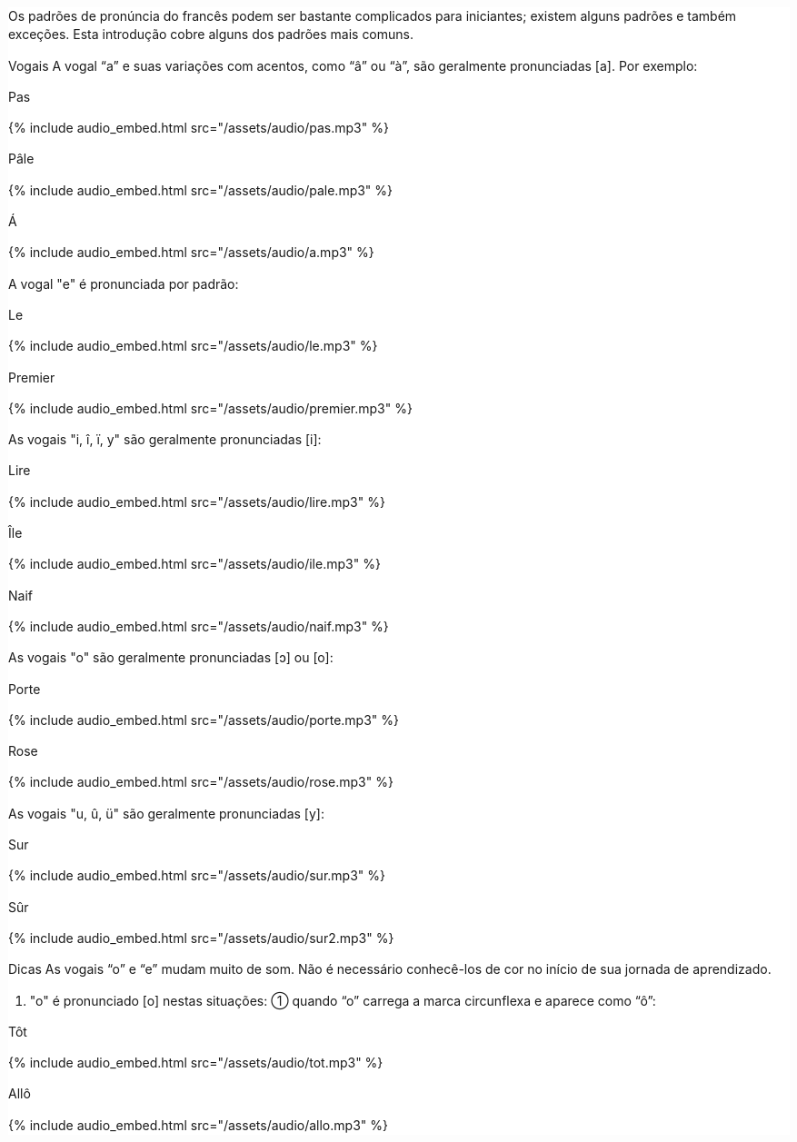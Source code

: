 Os padrões de pronúncia do francês podem ser bastante complicados para iniciantes; existem alguns padrões e também exceções. Esta introdução cobre alguns dos padrões mais comuns.

Vogais
A vogal “a” e suas variações com acentos, como “â” ou “à”, são geralmente pronunciadas [a]. Por exemplo:
<p>Pas</p>
{% include audio_embed.html src="/assets/audio/pas.mp3" %}

<p>Pâle</p>
{% include audio_embed.html src="/assets/audio/pale.mp3" %}

<p>Á</p>
{% include audio_embed.html src="/assets/audio/a.mp3" %}

A vogal "e" é pronunciada por padrão:
<p>Le</p>
{% include audio_embed.html src="/assets/audio/le.mp3" %}

<p>Premier</p>
{% include audio_embed.html src="/assets/audio/premier.mp3" %}

As vogais "i, î, ï, y" são geralmente pronunciadas [i]:
<p>Lire</p>
{% include audio_embed.html src="/assets/audio/lire.mp3" %}

<p>Île</p>
{% include audio_embed.html src="/assets/audio/ile.mp3" %}

<p>Naif</p>
{% include audio_embed.html src="/assets/audio/naif.mp3" %}

As vogais "o" são geralmente pronunciadas [ɔ] ou [o]:
<p>Porte</p>
{% include audio_embed.html src="/assets/audio/porte.mp3" %}

<p>Rose</p>
{% include audio_embed.html src="/assets/audio/rose.mp3" %}

As vogais "u, û, ü" são geralmente pronunciadas [y]:
<p>Sur</p>
{% include audio_embed.html src="/assets/audio/sur.mp3" %}

<p>Sûr</p>
{% include audio_embed.html src="/assets/audio/sur2.mp3" %}

Dicas
As vogais “o” e “e” mudam muito de som. Não é necessário conhecê-los de cor no início de sua jornada de aprendizado.

1. "o" é pronunciado [o] nestas situações:
① quando “o” carrega a marca circunflexa e aparece como “ô”:

<p>Tôt</p>
{% include audio_embed.html src="/assets/audio/tot.mp3" %}

<p>Allô</p>
{% include audio_embed.html src="/assets/audio/allo.mp3" %}
